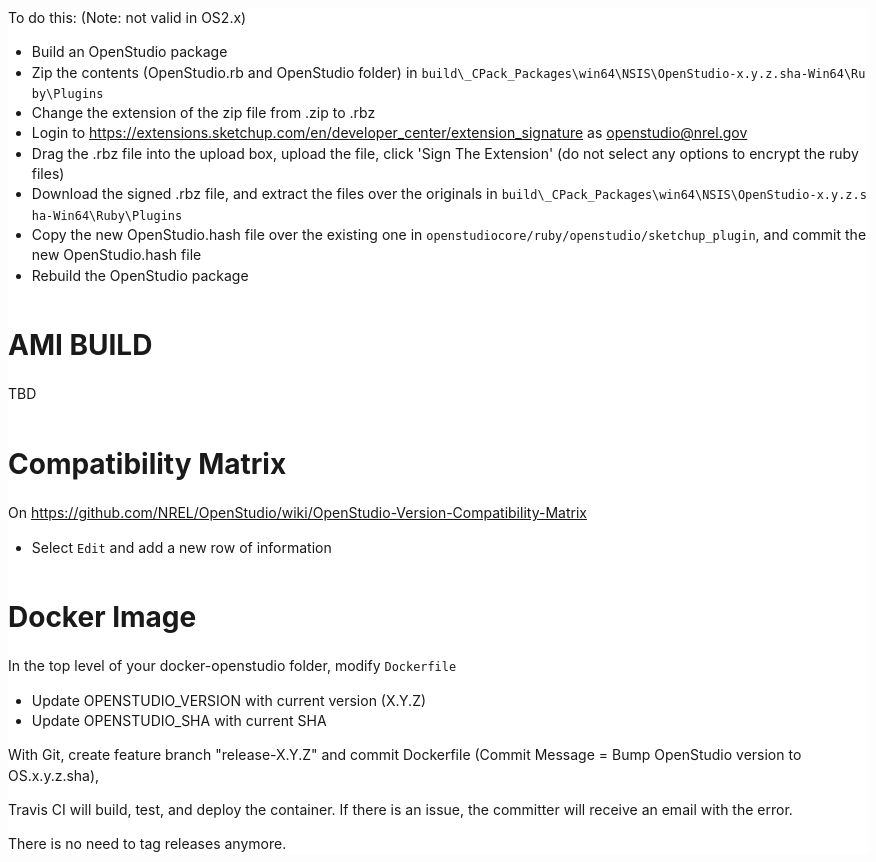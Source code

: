 To do this: (Note: not valid in OS2.x)
- Build an OpenStudio package
- Zip the contents (OpenStudio.rb and OpenStudio folder) in `build\_CPack_Packages\win64\NSIS\OpenStudio-x.y.z.sha-Win64\Ruby\Plugins`
- Change the extension of the zip file from .zip to .rbz
- Login to https://extensions.sketchup.com/en/developer_center/extension_signature as openstudio@nrel.gov
- Drag the .rbz file into the upload box, upload the file, click 'Sign The Extension' (do not select any options to encrypt the ruby files)
- Download the signed .rbz file, and extract the files over the originals in `build\_CPack_Packages\win64\NSIS\OpenStudio-x.y.z.sha-Win64\Ruby\Plugins`
- Copy the new OpenStudio.hash file over the existing one in `openstudiocore/ruby/openstudio/sketchup_plugin`, and commit the new OpenStudio.hash file
- Rebuild the OpenStudio package

AMI BUILD
=========
TBD

Compatibility Matrix
====================
On https://github.com/NREL/OpenStudio/wiki/OpenStudio-Version-Compatibility-Matrix

- Select `Edit` and add a new row of information


Docker Image
============

In the top level of your docker-openstudio folder, modify `Dockerfile`

- Update OPENSTUDIO_VERSION with current version (X.Y.Z)
- Update OPENSTUDIO_SHA with current SHA

With Git, create feature branch "release-X.Y.Z" and commit Dockerfile (Commit Message = Bump OpenStudio version to OS.x.y.z.sha), 

Travis CI will build, test, and deploy the container. If there is an issue, the committer will receive an email with the error.

There is no need to tag releases anymore.
